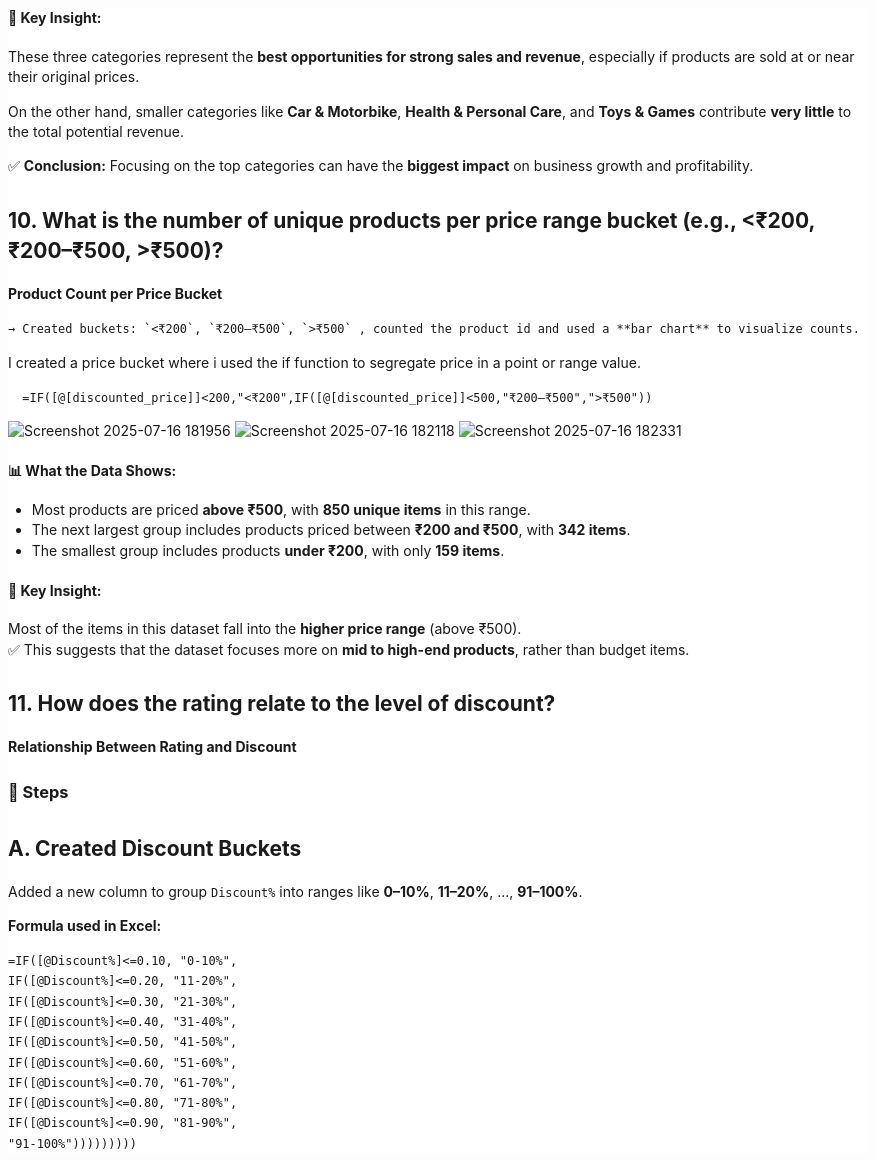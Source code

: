 #### 📝 Key Insight:

These three categories represent the **best opportunities for strong sales and revenue**, especially if products are sold at or near their original prices.

On the other hand, smaller categories like **Car & Motorbike**, **Health & Personal Care**, and **Toys & Games** contribute **very little** to the total potential revenue.

✅ **Conclusion:** Focusing on the top categories can have the **biggest impact** on business growth and profitability.

## 10. What is the number of unique products per price range bucket (e.g., <₹200, ₹200–₹500, >₹500)?

**Product Count per Price Bucket**  

    → Created buckets: `<₹200`, `₹200–₹500`, `>₹500` , counted the product id and used a **bar chart** to visualize counts.
    
   I created a price bucket where i used the if function to segregate price in a point or range value.
   
  ```excel
    =IF([@[discounted_price]]<200,"<₹200",IF([@[discounted_price]]<500,"₹200–₹500",">₹500"))
```

<img width="1366" height="768" alt="Screenshot 2025-07-16 181956" src="https://github.com/user-attachments/assets/9679173a-0aa5-4763-b65e-15818161dd72" />

<img width="544" height="121" alt="Screenshot 2025-07-16 182118" src="https://github.com/user-attachments/assets/7e8acc65-5b82-4736-b022-7a9ee76fd761" />

<img width="411" height="253" alt="Screenshot 2025-07-16 182331" src="https://github.com/user-attachments/assets/b947374f-c05f-4171-a776-ce4d3bc18d58" />

#### 📊 What the Data Shows:

- Most products are priced **above ₹500**, with **850 unique items** in this range.
- The next largest group includes products priced between **₹200 and ₹500**, with **342 items**.
- The smallest group includes products **under ₹200**, with only **159 items**.

#### 📝 Key Insight:

Most of the items in this dataset fall into the **higher price range** (above ₹500).  
✅ This suggests that the dataset focuses more on **mid to high-end products**, rather than budget items.

## 11. How does the rating relate to the level of discount?

**Relationship Between Rating and Discount**

### 🔧 Steps

 ## A. Created Discount Buckets

   Added a new column to group `Discount%` into ranges like **0–10%**, **11–20%**, ..., **91–100%**.

   **Formula used in Excel:**
   ```excel
   =IF([@Discount%]<=0.10, "0-10%",
   IF([@Discount%]<=0.20, "11-20%",
   IF([@Discount%]<=0.30, "21-30%",
   IF([@Discount%]<=0.40, "31-40%",
   IF([@Discount%]<=0.50, "41-50%",
   IF([@Discount%]<=0.60, "51-60%",
   IF([@Discount%]<=0.70, "61-70%",
   IF([@Discount%]<=0.80, "71-80%",
   IF([@Discount%]<=0.90, "81-90%",
   "91-100%")))))))))
```